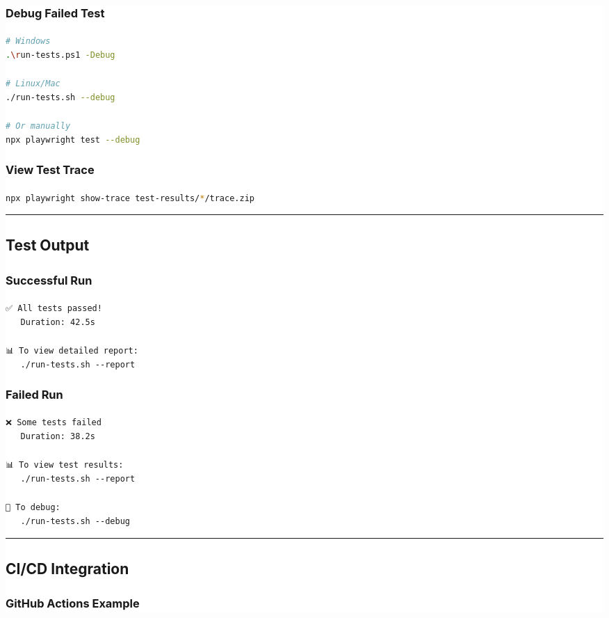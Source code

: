 ```bash
```

### Debug Failed Test
```bash
# Windows
.\run-tests.ps1 -Debug

# Linux/Mac
./run-tests.sh --debug

# Or manually
npx playwright test --debug
```

### View Test Trace
```bash
npx playwright show-trace test-results/*/trace.zip
```

---

## Test Output

### Successful Run
```
✅ All tests passed!
   Duration: 42.5s

📊 To view detailed report:
   ./run-tests.sh --report
```

### Failed Run
```
❌ Some tests failed
   Duration: 38.2s

📊 To view test results:
   ./run-tests.sh --report

🐛 To debug:
   ./run-tests.sh --debug
```

---

## CI/CD Integration

### GitHub Actions Example

